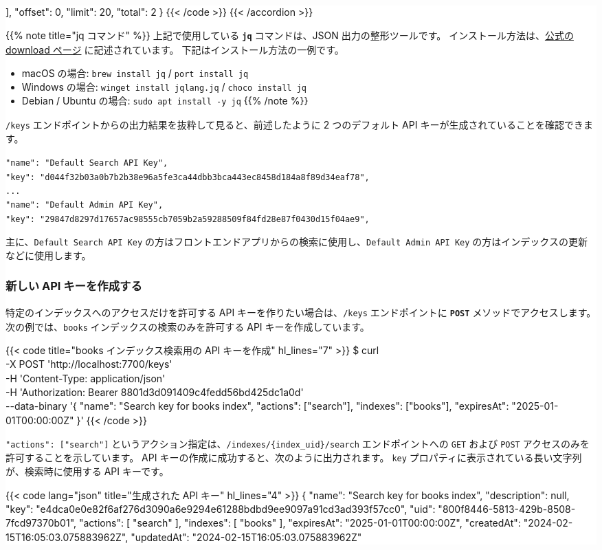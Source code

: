   ],
  "offset": 0,
  "limit": 20,
  "total": 2
}
{{< /code >}}
{{< /accordion >}}

{{% note title="jq コマンド" %}}
上記で使用している __`jq`__ コマンドは、JSON 出力の整形ツールです。
インストール方法は、[公式の download ページ](https://jqlang.github.io/jq/download/) に記述されています。
下記はインストール方法の一例です。

- macOS の場合: `brew install jq` / `port install jq`
- Windows の場合: `winget install jqlang.jq` / `choco install jq`
- Debian / Ubuntu の場合: `sudo apt install -y jq`
{{% /note %}}

`/keys` エンドポイントからの出力結果を抜粋して見ると、前述したように 2 つのデフォルト API キーが生成されていることを確認できます。

```
"name": "Default Search API Key",
"key": "d044f32b03a0b7b2b38e96a5fe3ca44dbb3bca443ec8458d184a8f89d34eaf78",
...
"name": "Default Admin API Key",
"key": "29847d8297d17657ac98555cb7059b2a59288509f84fd28e87f0430d15f04ae9",
```

主に、`Default Search API Key` の方はフロントエンドアプリからの検索に使用し、`Default Admin API Key` の方はインデックスの更新などに使用します。

### 新しい API キーを作成する

特定のインデックスへのアクセスだけを許可する API キーを作りたい場合は、`/keys` エンドポイントに __`POST`__ メソッドでアクセスします。
次の例では、`books` インデックスの検索のみを許可する API キーを作成しています。

{{< code title="books インデックス検索用の API キーを作成" hl_lines="7" >}}
$ curl \
    -X POST 'http://localhost:7700/keys' \
    -H 'Content-Type: application/json' \
    -H 'Authorization: Bearer 8801d3d091409c4fedd56bd425dc1a0d' \
    --data-binary '{
      "name": "Search key for books index",
      "actions": ["search"],
      "indexes": ["books"],
      "expiresAt": "2025-01-01T00:00:00Z"
    }'
{{< /code >}}

`"actions": ["search"]` というアクション指定は、`/indexes/{index_uid}/search` エンドポイントへの `GET` および `POST` アクセスのみを許可することを示しています。
API キーの作成に成功すると、次のように出力されます。
`key` プロパティに表示されている長い文字列が、検索時に使用する API キーです。

{{< code lang="json" title="生成された API キー" hl_lines="4" >}}
{
  "name": "Search key for books index",
  "description": null,
  "key": "e4dca0e0e82f6af276d3090a6e9294e61288bdbd9ee9097a91cd3ad393f57cc0",
  "uid": "800f8446-5813-429b-8508-7fcd97370b01",
  "actions": [
    "search"
  ],
  "indexes": [
    "books"
  ],
  "expiresAt": "2025-01-01T00:00:00Z",
  "createdAt": "2024-02-15T16:05:03.075883962Z",
  "updatedAt": "2024-02-15T16:05:03.075883962Z"
